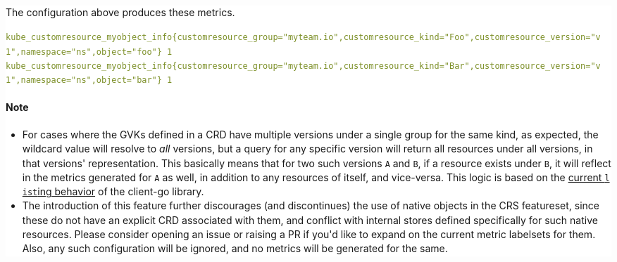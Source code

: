 The configuration above produces these metrics.

```yaml
kube_customresource_myobject_info{customresource_group="myteam.io",customresource_kind="Foo",customresource_version="v1",namespace="ns",object="foo"} 1
kube_customresource_myobject_info{customresource_group="myteam.io",customresource_kind="Bar",customresource_version="v1",namespace="ns",object="bar"} 1
```

#### Note

- For cases where the GVKs defined in a CRD have multiple versions under a single group for the same kind, as expected, the wildcard value will resolve to *all* versions, but a query for any specific version will return all resources under all versions, in that versions' representation. This basically means that for two such versions `A` and `B`,  if a resource exists under `B`, it will reflect in the metrics generated for `A` as well, in addition to any resources of itself, and vice-versa. This logic is based on the [current `list`ing behavior](https://github.com/kubernetes/client-go/issues/1251#issuecomment-1544083071) of the client-go library.
- The introduction of this feature further discourages (and discontinues) the use of native objects in the CRS featureset, since these do not have an explicit CRD associated with them, and conflict with internal stores defined specifically for such native resources. Please consider opening an issue or raising a PR if you'd like to expand on the current metric labelsets for them. Also, any such configuration will be ignored, and no metrics will be generated for the same.
